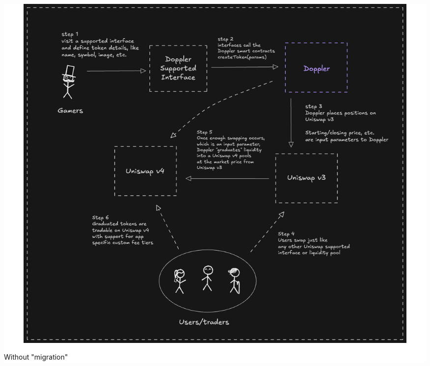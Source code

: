 <figure><img src="../.gitbook/assets/doppler-roadmap-dark (5).png" alt=""><figcaption></figcaption></figure>

Without "migration"&#x20;
